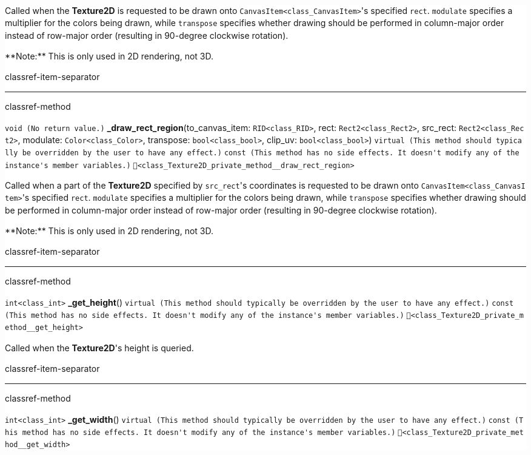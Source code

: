Called when the **Texture2D** is requested to be drawn onto
`CanvasItem<class_CanvasItem>`'s specified `rect`. `modulate` specifies
a multiplier for the colors being drawn, while `transpose` specifies
whether drawing should be performed in column-major order instead of
row-major order (resulting in 90-degree clockwise rotation).

\*\*Note:\*\* This is only used in 2D rendering, not 3D.

classref-item-separator

------------------------------------------------------------------------

classref-method

`void (No return value.)` **\_draw\_rect\_region**(to\_canvas\_item:
`RID<class_RID>`, rect: `Rect2<class_Rect2>`, src\_rect:
`Rect2<class_Rect2>`, modulate: `Color<class_Color>`, transpose:
`bool<class_bool>`, clip\_uv: `bool<class_bool>`)
`virtual (This method should typically be overridden by the user to have any effect.)`
`const (This method has no side effects. It doesn't modify any of the instance's member variables.)`
`🔗<class_Texture2D_private_method__draw_rect_region>`

Called when a part of the **Texture2D** specified by `src_rect`'s
coordinates is requested to be drawn onto
`CanvasItem<class_CanvasItem>`'s specified `rect`. `modulate` specifies
a multiplier for the colors being drawn, while `transpose` specifies
whether drawing should be performed in column-major order instead of
row-major order (resulting in 90-degree clockwise rotation).

\*\*Note:\*\* This is only used in 2D rendering, not 3D.

classref-item-separator

------------------------------------------------------------------------

classref-method

`int<class_int>` **\_get\_height**()
`virtual (This method should typically be overridden by the user to have any effect.)`
`const (This method has no side effects. It doesn't modify any of the instance's member variables.)`
`🔗<class_Texture2D_private_method__get_height>`

Called when the **Texture2D**'s height is queried.

classref-item-separator

------------------------------------------------------------------------

classref-method

`int<class_int>` **\_get\_width**()
`virtual (This method should typically be overridden by the user to have any effect.)`
`const (This method has no side effects. It doesn't modify any of the instance's member variables.)`
`🔗<class_Texture2D_private_method__get_width>`
